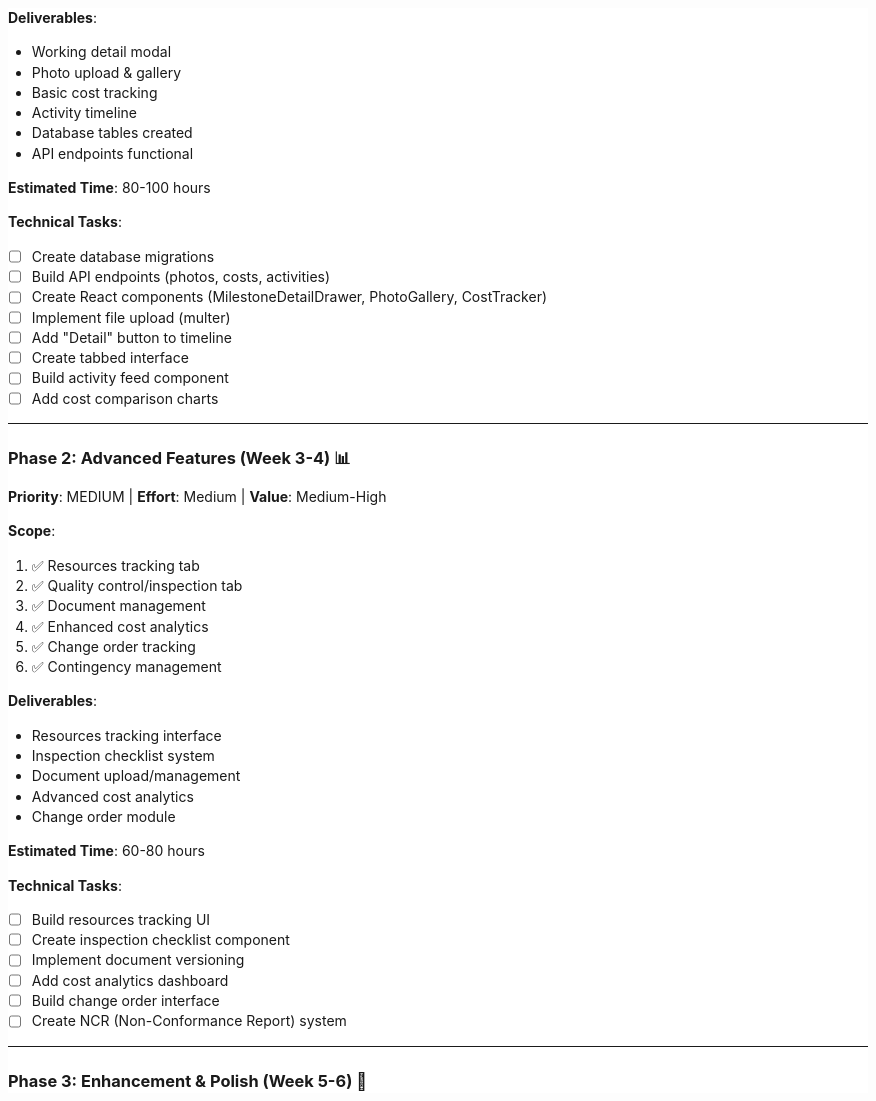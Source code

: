 **Deliverables**:
- Working detail modal
- Photo upload & gallery
- Basic cost tracking
- Activity timeline
- Database tables created
- API endpoints functional

**Estimated Time**: 80-100 hours

**Technical Tasks**:
- [ ] Create database migrations
- [ ] Build API endpoints (photos, costs, activities)
- [ ] Create React components (MilestoneDetailDrawer, PhotoGallery, CostTracker)
- [ ] Implement file upload (multer)
- [ ] Add "Detail" button to timeline
- [ ] Create tabbed interface
- [ ] Build activity feed component
- [ ] Add cost comparison charts

---

### Phase 2: Advanced Features (Week 3-4) 📊

**Priority**: MEDIUM | **Effort**: Medium | **Value**: Medium-High

**Scope**:
1. ✅ Resources tracking tab
2. ✅ Quality control/inspection tab
3. ✅ Document management
4. ✅ Enhanced cost analytics
5. ✅ Change order tracking
6. ✅ Contingency management

**Deliverables**:
- Resources tracking interface
- Inspection checklist system
- Document upload/management
- Advanced cost analytics
- Change order module

**Estimated Time**: 60-80 hours

**Technical Tasks**:
- [ ] Build resources tracking UI
- [ ] Create inspection checklist component
- [ ] Implement document versioning
- [ ] Add cost analytics dashboard
- [ ] Build change order interface
- [ ] Create NCR (Non-Conformance Report) system

---

### Phase 3: Enhancement & Polish (Week 5-6) 🎨
